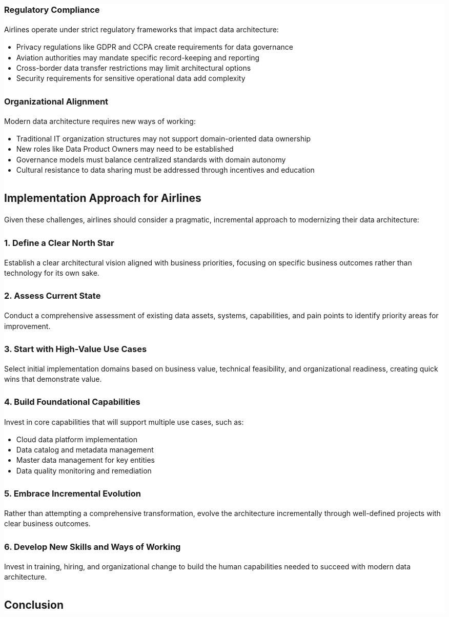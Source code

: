 ### Regulatory Compliance
Airlines operate under strict regulatory frameworks that impact data architecture:
- Privacy regulations like GDPR and CCPA create requirements for data governance
- Aviation authorities may mandate specific record-keeping and reporting
- Cross-border data transfer restrictions may limit architectural options
- Security requirements for sensitive operational data add complexity

### Organizational Alignment
Modern data architecture requires new ways of working:
- Traditional IT organization structures may not support domain-oriented data ownership
- New roles like Data Product Owners may need to be established
- Governance models must balance centralized standards with domain autonomy
- Cultural resistance to data sharing must be addressed through incentives and education

## Implementation Approach for Airlines

Given these challenges, airlines should consider a pragmatic, incremental approach to modernizing their data architecture:

### 1. Define a Clear North Star
Establish a clear architectural vision aligned with business priorities, focusing on specific business outcomes rather than technology for its own sake.

### 2. Assess Current State
Conduct a comprehensive assessment of existing data assets, systems, capabilities, and pain points to identify priority areas for improvement.

### 3. Start with High-Value Use Cases
Select initial implementation domains based on business value, technical feasibility, and organizational readiness, creating quick wins that demonstrate value.

### 4. Build Foundational Capabilities
Invest in core capabilities that will support multiple use cases, such as:
- Cloud data platform implementation
- Data catalog and metadata management
- Master data management for key entities
- Data quality monitoring and remediation

### 5. Embrace Incremental Evolution
Rather than attempting a comprehensive transformation, evolve the architecture incrementally through well-defined projects with clear business outcomes.

### 6. Develop New Skills and Ways of Working
Invest in training, hiring, and organizational change to build the human capabilities needed to succeed with modern data architecture.

## Conclusion
